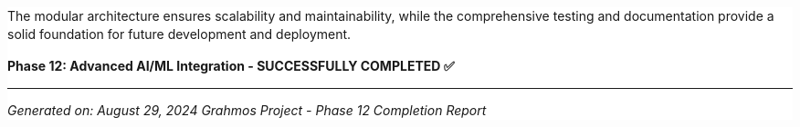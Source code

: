 The modular architecture ensures scalability and maintainability, while the comprehensive testing and documentation provide a solid foundation for future development and deployment.

**Phase 12: Advanced AI/ML Integration - SUCCESSFULLY COMPLETED ✅**

---

*Generated on: August 29, 2024*
*Grahmos Project - Phase 12 Completion Report*
